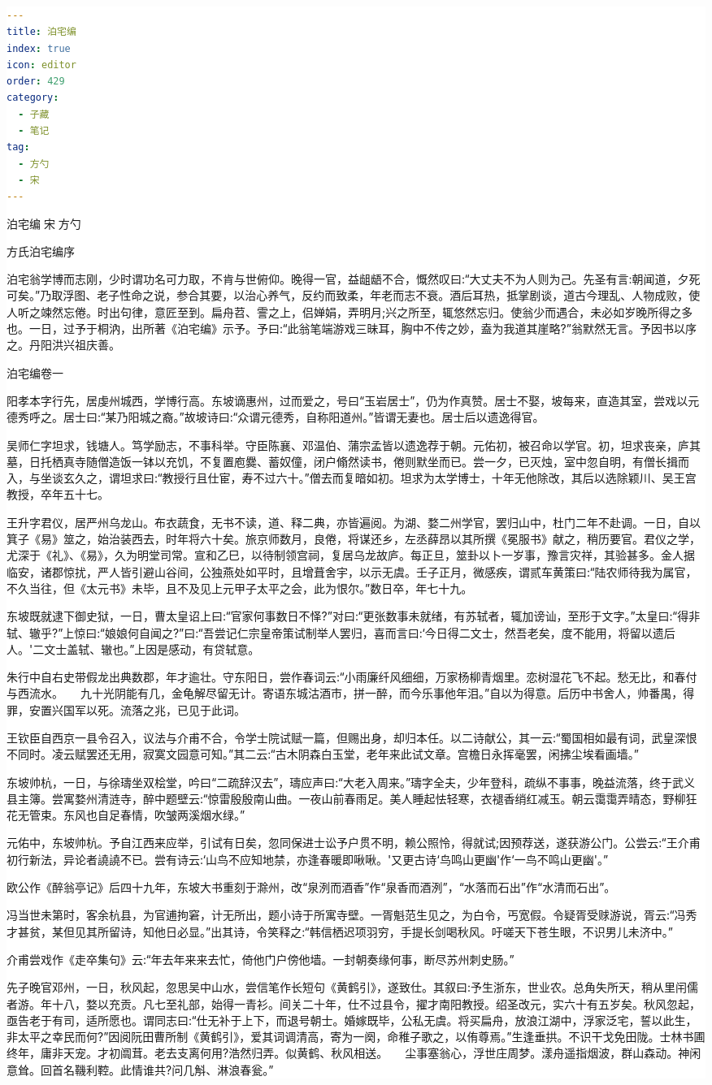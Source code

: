 ```yaml
---
title: 泊宅编
index: true
icon: editor
order: 429
category:
  - 子藏
  - 笔记
tag:
  - 方勺
  - 宋
---
```


泊宅编 宋 方勺  

方氏泊宅编序  

泊宅翁学博而志刚，少时谓功名可力取，不肯与世俯仰。晚得一官，益龃龉不合，慨然叹曰:“大丈夫不为人则为己。先圣有言:朝闻道，夕死可矣。”乃取浮图、老子性命之说，参合其要，以治心养气，反约而致柔，年老而志不衰。酒后耳热，抵掌剧谈，道古今理乱、人物成败，使人听之竦然忘倦。时出句律，意匠至到。扁舟苕、霅之上，侣婵娟，弄明月;兴之所至，辄悠然忘归。使翁少而遇合，未必如岁晚所得之多也。一日，过予于桐汭，出所著《泊宅编》示予。予曰:“此翁笔端游戏三昧耳，胸中不传之妙，盍为我道其崖略?”翁默然无言。予因书以序之。丹阳洪兴祖庆善。  

泊宅编卷一  

阳孝本字行先，居虔州城西，学博行高。东坡谪惠州，过而爱之，号曰“玉岩居士”，仍为作真赞。居士不娶，坡每来，直造其室，尝戏以元德秀呼之。居士曰:“某乃阳城之裔。”故坡诗曰:“众谓元德秀，自称阳道州。”皆谓无妻也。居士后以遗逸得官。  

吴师仁字坦求，钱塘人。笃学励志，不事科举。守臣陈襄、邓温伯、蒲宗孟皆以遗逸荐于朝。元佑初，被召命以学官。初，坦求丧亲，庐其墓，日托栖真寺随僧造饭一钵以充饥，不复置庖爨、蓄奴僮，闭户翛然读书，倦则默坐而已。尝一夕，已灭烛，室中忽自明，有僧长揖而入，与坐谈玄久之，谓坦求曰:“教授行且仕宦，寿不过六十。”僧去而复暗如初。坦求为太学博士，十年无他除改，其后以选除颖川、吴王宫教授，卒年五十七。  

王升字君仪，居严州乌龙山。布衣蔬食，无书不读，道、释二典，亦皆遍阅。为湖、婺二州学官，罢归山中，杜门二年不赴调。一日，自以箕子《易》筮之，始治装西去，时年将六十矣。旅京师数月，良倦，将谋还乡，左丞薛昂以其所撰《冕服书》献之，稍历要官。君仪之学，尤深于《礼》、《易》，久为明堂司常。宣和乙巳，以待制领宫祠，复居乌龙故庐。每正旦，筮卦以卜一岁事，豫言灾祥，其验甚多。金人据临安，诸郡惊扰，严人皆引避山谷间，公独燕处如平时，且增葺舍宇，以示无虞。壬子正月，微感疾，谓贰车黄策曰:“陆农师待我为属官，不久当往，但《太元书》未毕，且不及见上元甲子太平之会，此为恨尔。”数日卒，年七十九。  

东坡既就逮下御史狱，一日，曹太皇诏上曰:“官家何事数日不怿?”对曰:“更张数事未就绪，有苏轼者，辄加谤讪，至形于文字。”太皇曰:“得非轼、辙乎?”上惊曰:“娘娘何自闻之?”曰:“吾尝记仁宗皇帝策试制举人罢归，喜而言曰:‘今日得二文士，然吾老矣，度不能用，将留以遗后人。'二文士盖轼、辙也。”上因是感动，有贷轼意。  

朱行中自右史带假龙出典数郡，年才逾壮。守东阳日，尝作春词云:“小雨廉纤风细细，万家杨柳青烟里。恋树湿花飞不起。愁无比，和春付与西流水。　　九十光阴能有几，金龟解尽留无计。寄语东城沽酒市，拼一醉，而今乐事他年泪。”自以为得意。后历中书舍人，帅番禺，得罪，安置兴国军以死。流落之兆，已见于此词。  

王钦臣自西京一县令召入，议法与介甫不合，令学士院试赋一篇，但赐出身，却归本任。以二诗献公，其一云:“蜀国相如最有词，武皇深恨不同时。凌云赋罢还无用，寂寞文园意可知。”其二云:“古木阴森白玉堂，老年来此试文章。宫檐日永挥毫罢，闲拂尘埃看画墙。”  

东坡帅杭，一日，与徐璹坐双桧堂，吟曰“二疏辞汉去”，璹应声曰:“大老入周来。”璹字全夫，少年登科，疏纵不事事，晚益流落，终于武义县主簿。尝寓婺州清涟寺，醉中题壁云:“惊雷殷殷南山曲。一夜山前春雨足。美人睡起怯轻寒，衣褪香绡红减玉。朝云霭霭弄晴态，野柳狂花无管束。东风也自足春情，吹皱两溪烟水绿。”  

元佑中，东坡帅杭。予自江西来应举，引试有日矣，忽同保进士讼予户贯不明，赖公照怜，得就试;因预荐送，遂获游公门。公尝云:“王介甫初行新法，异论者譊譊不已。尝有诗云:‘山鸟不应知地禁，亦逢春暖即啾啾。'又更古诗‘鸟鸣山更幽'作‘一鸟不鸣山更幽'。”  

欧公作《醉翁亭记》后四十九年，东坡大书重刻于滁州，改“泉洌而酒香”作“泉香而酒洌”，“水落而石出”作“水清而石出”。  

冯当世未第时，客余杭县，为官逋拘窘，计无所出，题小诗于所寓寺壁。一胥魁范生见之，为白令，丐宽假。令疑胥受赇游说，胥云:“冯秀才甚贫，某但见其所留诗，知他日必显。”出其诗，令笑释之:“韩信栖迟项羽穷，手提长剑喝秋风。吁嗟天下苍生眼，不识男儿未济中。”  

介甫尝戏作《走卒集句》云:“年去年来来去忙，倚他门户傍他墙。一封朝奏缘何事，断尽苏州刺史肠。”  

先子晚官邓州，一日，秋风起，忽思吴中山水，尝信笔作长短句《黄鹤引》，遂致仕。其叙曰:予生浙东，世业农。总角失所天，稍从里闬儒者游。年十八，婺以充贡。凡七至礼部，始得一青衫。间关二十年，仕不过县令，擢才南阳教授。绍圣改元，实六十有五岁矣。秋风忽起，亟告老于有司，适所愿也。谓同志曰:“仕无补于上下，而退号朝士。婚嫁既毕，公私无虞。将买扁舟，放浪江湖中，浮家泛宅，誓以此生，非太平之幸民而何?”因阅阮田曹所制《黄鹤引》，爱其词调清高，寄为一阕，命稚子歌之，以侑尊焉。”生逢垂拱。不识干戈免田陇。士林书圃终年，庸非天宠。才初阘茸。老去支离何用?浩然归弄。似黄鹤、秋风相送。　　尘事塞翁心，浮世庄周梦。漾舟遥指烟波，群山森动。神闲意耸。回首名鞿利鞚。此情谁共?问几斛、淋浪春瓮。”  
